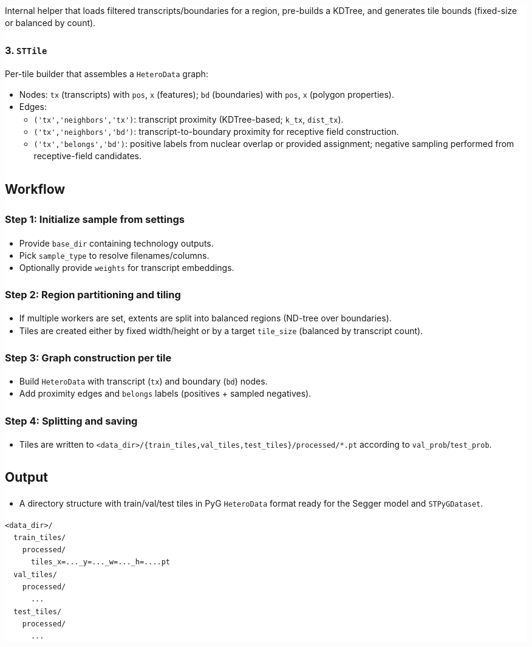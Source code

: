 Internal helper that loads filtered transcripts/boundaries for a region, pre-builds a KDTree, and generates tile bounds (fixed-size or balanced by count).


### 3. `STTile`

Per-tile builder that assembles a `HeteroData` graph:
- Nodes: `tx` (transcripts) with `pos`, `x` (features); `bd` (boundaries) with `pos`, `x` (polygon properties).
- Edges:
  - `('tx','neighbors','tx')`: transcript proximity (KDTree-based; `k_tx`, `dist_tx`).
  - `('tx','neighbors','bd')`: transcript-to-boundary proximity for receptive field construction.
  - `('tx','belongs','bd')`: positive labels from nuclear overlap or provided assignment; negative sampling performed from receptive-field candidates.


## Workflow

### Step 1: Initialize sample from settings

- Provide `base_dir` containing technology outputs.
- Pick `sample_type` to resolve filenames/columns.
- Optionally provide `weights` for transcript embeddings.

### Step 2: Region partitioning and tiling

- If multiple workers are set, extents are split into balanced regions (ND-tree over boundaries).
- Tiles are created either by fixed width/height or by a target `tile_size` (balanced by transcript count).

### Step 3: Graph construction per tile

- Build `HeteroData` with transcript (`tx`) and boundary (`bd`) nodes.
- Add proximity edges and `belongs` labels (positives + sampled negatives).

### Step 4: Splitting and saving

- Tiles are written to `<data_dir>/{train_tiles,val_tiles,test_tiles}/processed/*.pt` according to `val_prob`/`test_prob`.


## Output

- A directory structure with train/val/test tiles in PyG `HeteroData` format ready for the Segger model and `STPyGDataset`.

```
<data_dir>/
  train_tiles/
    processed/
      tiles_x=..._y=..._w=..._h=....pt
  val_tiles/
    processed/
      ...
  test_tiles/
    processed/
      ...
```
